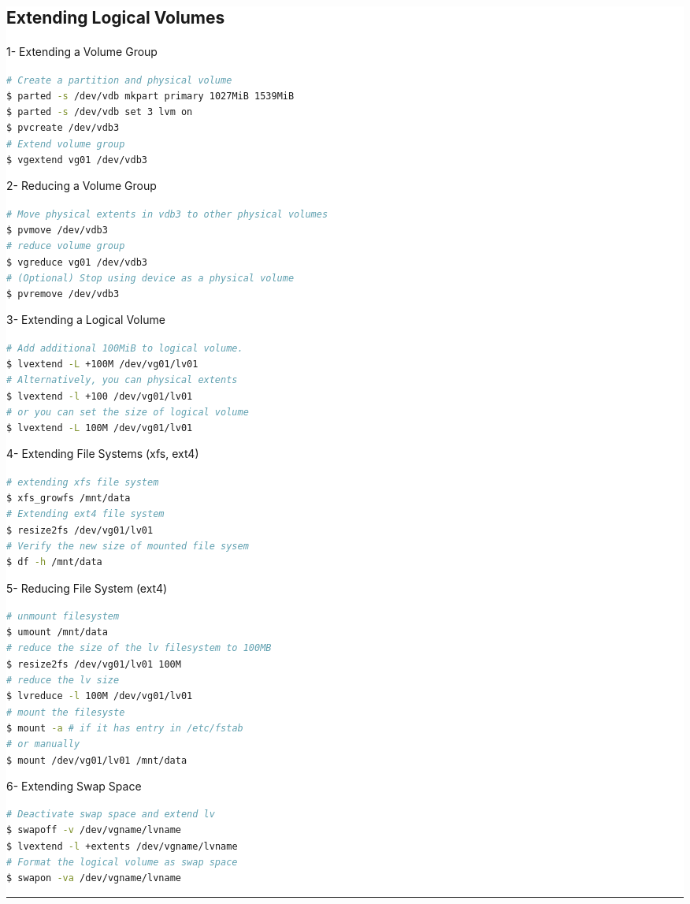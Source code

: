 
## Extending Logical Volumes

1- Extending a Volume Group
```bash
# Create a partition and physical volume
$ parted -s /dev/vdb mkpart primary 1027MiB 1539MiB
$ parted -s /dev/vdb set 3 lvm on
$ pvcreate /dev/vdb3
# Extend volume group
$ vgextend vg01 /dev/vdb3
```
2- Reducing a Volume Group
```bash
# Move physical extents in vdb3 to other physical volumes
$ pvmove /dev/vdb3
# reduce volume group
$ vgreduce vg01 /dev/vdb3
# (Optional) Stop using device as a physical volume
$ pvremove /dev/vdb3
```
3- Extending a Logical Volume
``` bash
# Add additional 100MiB to logical volume.
$ lvextend -L +100M /dev/vg01/lv01
# Alternatively, you can physical extents
$ lvextend -l +100 /dev/vg01/lv01
# or you can set the size of logical volume 
$ lvextend -L 100M /dev/vg01/lv01
```
4- Extending File Systems (xfs, ext4)
```bash
# extending xfs file system
$ xfs_growfs /mnt/data
# Extending ext4 file system
$ resize2fs /dev/vg01/lv01
# Verify the new size of mounted file sysem
$ df -h /mnt/data
```

5- Reducing File System (ext4)
```bash
# unmount filesystem
$ umount /mnt/data
# reduce the size of the lv filesystem to 100MB
$ resize2fs /dev/vg01/lv01 100M
# reduce the lv size 
$ lvreduce -l 100M /dev/vg01/lv01
# mount the filesyste
$ mount -a # if it has entry in /etc/fstab
# or manually 
$ mount /dev/vg01/lv01 /mnt/data
```
6- Extending Swap Space
```bash
# Deactivate swap space and extend lv 
$ swapoff -v /dev/vgname/lvname
$ lvextend -l +extents /dev/vgname/lvname
# Format the logical volume as swap space
$ swapon -va /dev/vgname/lvname
```

--- 